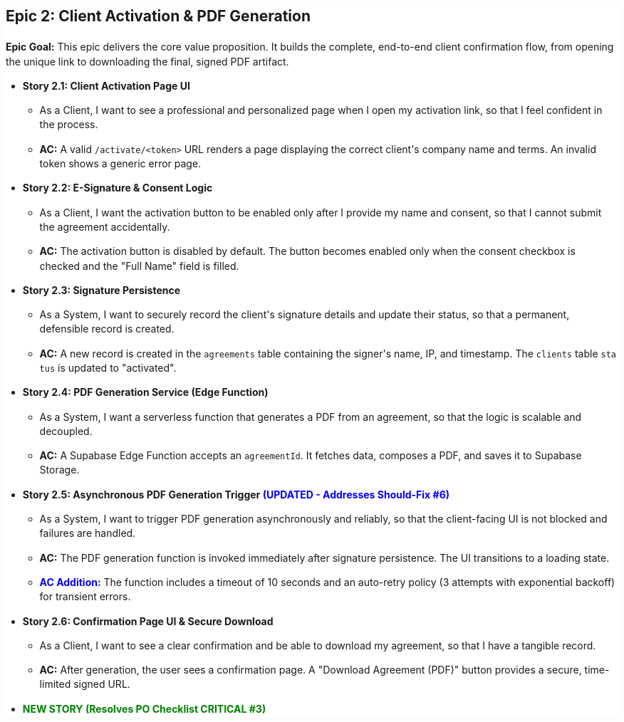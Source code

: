 
## **Epic 2: Client Activation & PDF Generation**

**Epic Goal:** This epic delivers the core value proposition. It builds the complete, end-to-end client confirmation flow, from opening the unique link to downloading the final, signed PDF artifact.

- **Story 2.1: Client Activation Page UI**
    
    - As a Client, I want to see a professional and personalized page when I open my activation link, so that I feel confident in the process.
        
    - **AC:** A valid `/activate/<token>` URL renders a page displaying the correct client's company name and terms. An invalid token shows a generic error page.
        
- **Story 2.2: E-Signature & Consent Logic**
    
    - As a Client, I want the activation button to be enabled only after I provide my name and consent, so that I cannot submit the agreement accidentally.
        
    - **AC:** The activation button is disabled by default. The button becomes enabled only when the consent checkbox is checked and the "Full Name" field is filled.
        
- **Story 2.3: Signature Persistence**
    
    - As a System, I want to securely record the client's signature details and update their status, so that a permanent, defensible record is created.
        
    - **AC:** A new record is created in the `agreements` table containing the signer's name, IP, and timestamp. The `clients` table `status` is updated to "activated".
        
- **Story 2.4: PDF Generation Service (Edge Function)**
    
    - As a System, I want a serverless function that generates a PDF from an agreement, so that the logic is scalable and decoupled.
        
    - **AC:** A Supabase Edge Function accepts an `agreementId`. It fetches data, composes a PDF, and saves it to Supabase Storage.
        
- **Story 2.5: Asynchronous PDF Generation Trigger <font color="blue">(UPDATED - Addresses Should-Fix #6)</font>**
    
    - As a System, I want to trigger PDF generation asynchronously and reliably, so that the client-facing UI is not blocked and failures are handled.
        
    - **AC:** The PDF generation function is invoked immediately after signature persistence. The UI transitions to a loading state.
        
    - **<font color="blue">AC Addition:</font>** The function includes a timeout of 10 seconds and an auto-retry policy (3 attempts with exponential backoff) for transient errors.
        
- **Story 2.6: Confirmation Page UI & Secure Download**
    
    - As a Client, I want to see a clear confirmation and be able to download my agreement, so that I have a tangible record.
        
    - **AC:** After generation, the user sees a confirmation page. A "Download Agreement (PDF)" button provides a secure, time-limited signed URL.
        
- **<font color="green">NEW STORY (Resolves PO Checklist CRITICAL #3)</font>**
    